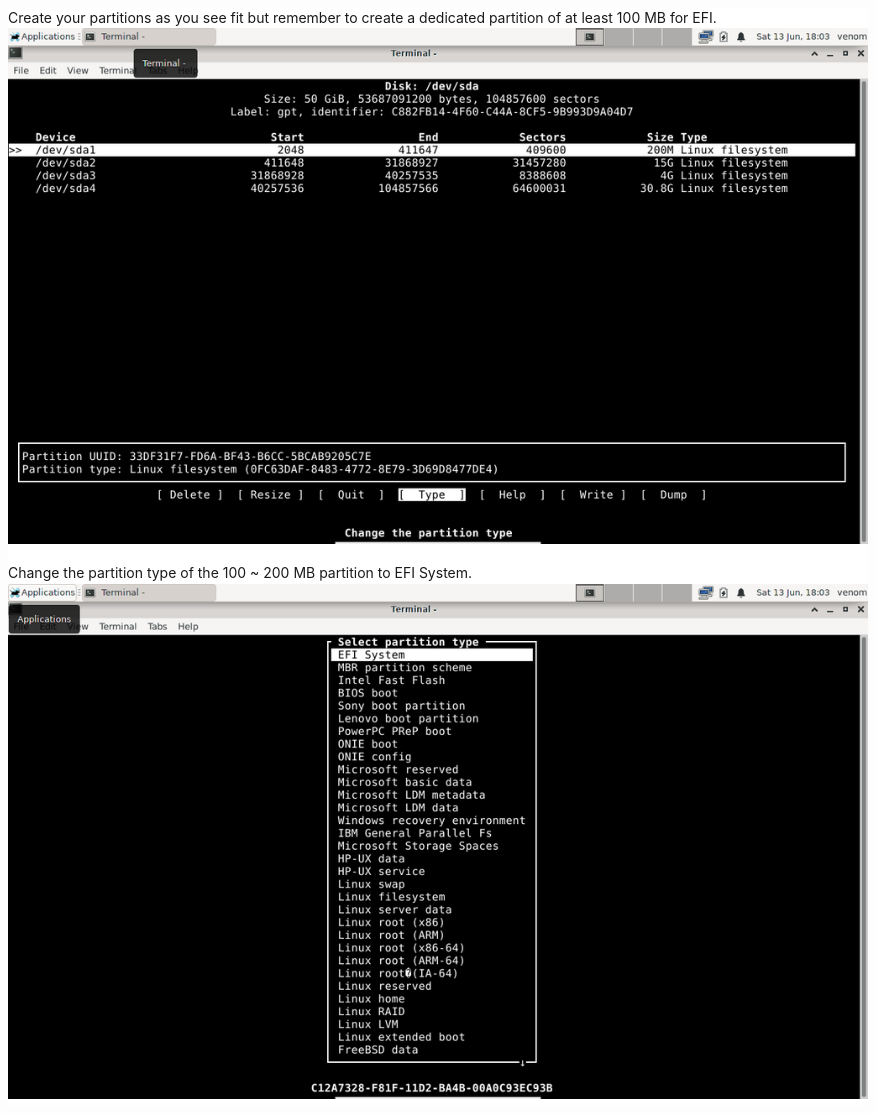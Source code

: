 Create your partitions as you see fit but remember to create a dedicated partition of at least 100 MB for EFI.
![GPT Partitions](https://github.com/CloakTheLurker/venom-linux-wiki/blob/master/images/VirtualBox_Test%20Machine_13_06_2020_20_03_44.png)

Change the partition type of the 100 ~ 200 MB partition to EFI System.
![EFI System](https://github.com/CloakTheLurker/venom-linux-wiki/blob/master/images/VirtualBox_Test%20Machine_13_06_2020_20_03_58.png)

